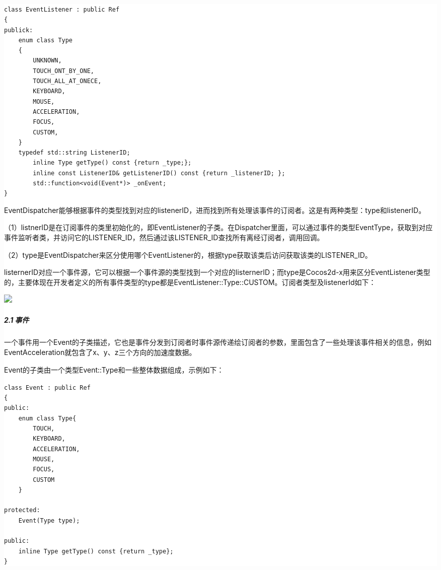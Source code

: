     class EventListener : public Ref
    {
    publick:
        enum class Type
        {
            UNKNOWN,
            TOUCH_ONT_BY_ONE,
            TOUCH_ALL_AT_ONECE,
            KEYBOARD,
            MOUSE,
            ACCELERATION,
            FOCUS,
            CUSTOM,
        }
        typedef std::string ListenerID;
            inline Type getType() const {return _type;};
            inline const ListenerID& getListenerID() const {return _listenerID; };
            std::function<void(Event*)> _onEvent;
    }

EventDispatcher能够根据事件的类型找到对应的listenerID，进而找到所有处理该事件的订阅者。这是有两种类型：type和listenerID。

（1）listnerID是在订阅事件的类里初始化的，即EventListener的子类。在Dispatcher里面，可以通过事件的类型EventType，获取到对应事件监听者类，并访问它的LISTENER_ID，然后通过该LISTENER_ID查找所有离经订阅者，调用回调。

（2）type是EventDispatcher来区分使用哪个EventListener的，根据type获取该类后访问获取该类的LISTENER_ID。

listernerID对应一个事件源，它可以根据一个事件源的类型找到一个对应的listernerID；而type是Cocos2d-x用来区分EventListener类型的，主要体现在开发者定义的所有事件类型的type都是EventListener::Type::CUSTOM。订阅者类型及listenerId如下：

![](http://7xqzxs.com1.z0.glb.clouddn.com/0814%E8%AE%A2%E9%98%85%E8%80%85%E7%B1%BB%E5%9E%8B%E5%8F%8AlistenerID.JPG)

##### 2.1 事件

一个事件用一个Event的子类描述，它也是事件分发到订阅者时事件源传递绘订阅者的参数，里面包含了一些处理该事件相关的信息，例如EventAcceleration就包含了x、y、z三个方向的加速度数据。

Event的子类由一个类型Event::Type和一些整体数据组成，示例如下：

    class Event : public Ref
    {
    public:
        enum class Type{
            TOUCH,
            KEYBOARD,
            ACCELERATION,
            MOUSE,
            FOCUS,
            CUSTOM
        }

    protected:
        Event(Type type);

    public:
        inline Type getType() const {return _type};
    }
